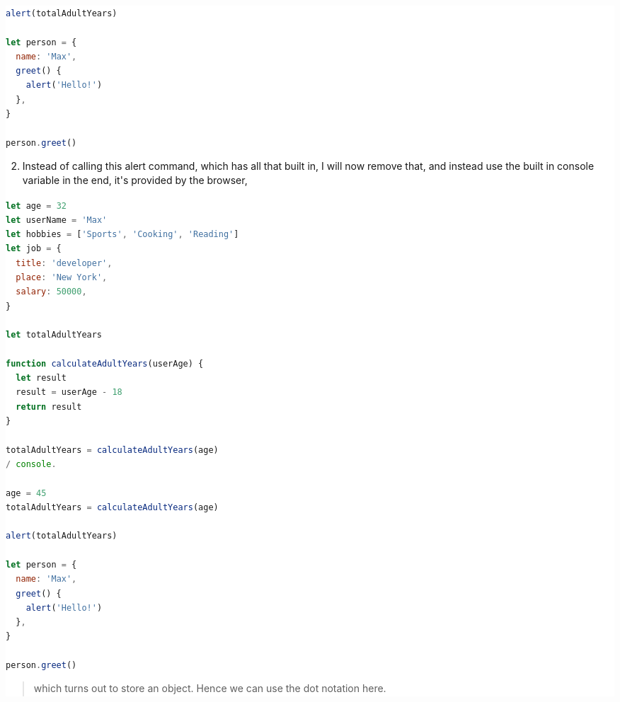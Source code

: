 ```js
alert(totalAdultYears)

let person = {
  name: 'Max',
  greet() {
    alert('Hello!')
  },
}

person.greet()
```

2. Instead of calling this alert command, which has all that built in, I will now remove that, and instead use the built in console variable in the end, it's provided by the browser,

```js
let age = 32
let userName = 'Max'
let hobbies = ['Sports', 'Cooking', 'Reading']
let job = {
  title: 'developer',
  place: 'New York',
  salary: 50000,
}

let totalAdultYears

function calculateAdultYears(userAge) {
  let result
  result = userAge - 18
  return result
}

totalAdultYears = calculateAdultYears(age)
/ console.

age = 45
totalAdultYears = calculateAdultYears(age)

alert(totalAdultYears)

let person = {
  name: 'Max',
  greet() {
    alert('Hello!')
  },
}

person.greet()
```

> which turns out to store an object. Hence we can use the dot notation here.
